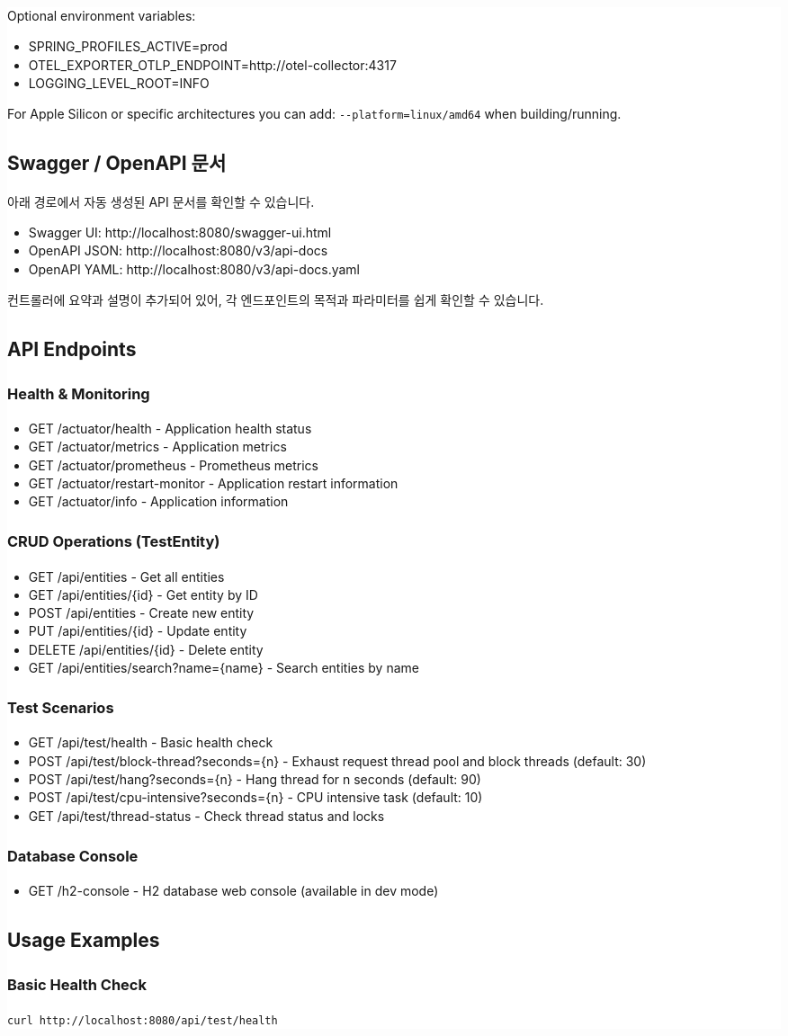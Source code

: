 Optional environment variables:
- SPRING_PROFILES_ACTIVE=prod
- OTEL_EXPORTER_OTLP_ENDPOINT=http://otel-collector:4317
- LOGGING_LEVEL_ROOT=INFO

For Apple Silicon or specific architectures you can add: `--platform=linux/amd64` when building/running.

## Swagger / OpenAPI 문서

아래 경로에서 자동 생성된 API 문서를 확인할 수 있습니다.

- Swagger UI: http://localhost:8080/swagger-ui.html
- OpenAPI JSON: http://localhost:8080/v3/api-docs
- OpenAPI YAML: http://localhost:8080/v3/api-docs.yaml

컨트롤러에 요약과 설명이 추가되어 있어, 각 엔드포인트의 목적과 파라미터를 쉽게 확인할 수 있습니다.

## API Endpoints

### Health & Monitoring
- GET /actuator/health - Application health status
- GET /actuator/metrics - Application metrics
- GET /actuator/prometheus - Prometheus metrics
- GET /actuator/restart-monitor - Application restart information
- GET /actuator/info - Application information

### CRUD Operations (TestEntity)
- GET /api/entities - Get all entities
- GET /api/entities/{id} - Get entity by ID
- POST /api/entities - Create new entity
- PUT /api/entities/{id} - Update entity
- DELETE /api/entities/{id} - Delete entity
- GET /api/entities/search?name={name} - Search entities by name

### Test Scenarios
- GET /api/test/health - Basic health check
- POST /api/test/block-thread?seconds={n} - Exhaust request thread pool and block threads (default: 30)
- POST /api/test/hang?seconds={n} - Hang thread for n seconds (default: 90)
- POST /api/test/cpu-intensive?seconds={n} - CPU intensive task (default: 10)
- GET /api/test/thread-status - Check thread status and locks

### Database Console
- GET /h2-console - H2 database web console (available in dev mode)

## Usage Examples

### Basic Health Check
```bash
curl http://localhost:8080/api/test/health
```
